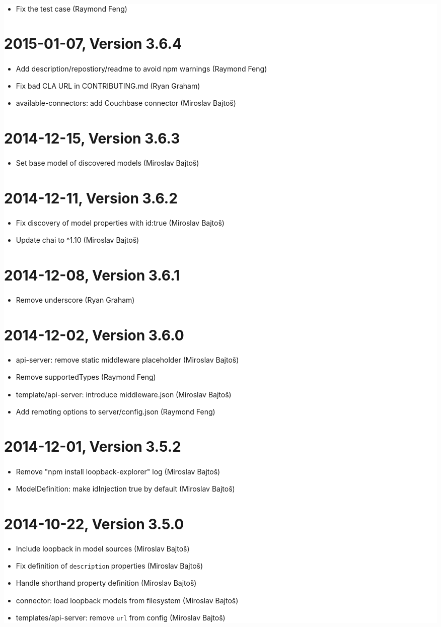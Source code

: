  * Fix the test case (Raymond Feng)


2015-01-07, Version 3.6.4
=========================

 * Add description/repostiory/readme to avoid npm warnings (Raymond Feng)

 * Fix bad CLA URL in CONTRIBUTING.md (Ryan Graham)

 * available-connectors: add Couchbase connector (Miroslav Bajtoš)


2014-12-15, Version 3.6.3
=========================

 * Set base model of discovered models (Miroslav Bajtoš)


2014-12-11, Version 3.6.2
=========================

 * Fix discovery of model properties with id:true (Miroslav Bajtoš)

 * Update chai to ^1.10 (Miroslav Bajtoš)


2014-12-08, Version 3.6.1
=========================

 * Remove underscore (Ryan Graham)


2014-12-02, Version 3.6.0
=========================

 * api-server: remove static middleware placeholder (Miroslav Bajtoš)

 * Remove supportedTypes (Raymond Feng)

 * template/api-server: introduce middleware.json (Miroslav Bajtoš)

 * Add remoting options to server/config.json (Raymond Feng)


2014-12-01, Version 3.5.2
=========================

 * Remove "npm install loopback-explorer" log (Miroslav Bajtoš)

 * ModelDefinition: make idInjection true by default (Miroslav Bajtoš)


2014-10-22, Version 3.5.0
=========================

 * Include loopback in model sources (Miroslav Bajtoš)

 * Fix definition of `description` properties (Miroslav Bajtoš)

 * Handle shorthand property definition (Miroslav Bajtoš)

 * connector: load loopback models from filesystem (Miroslav Bajtoš)

 * templates/api-server: remove `url` from config (Miroslav Bajtoš)
